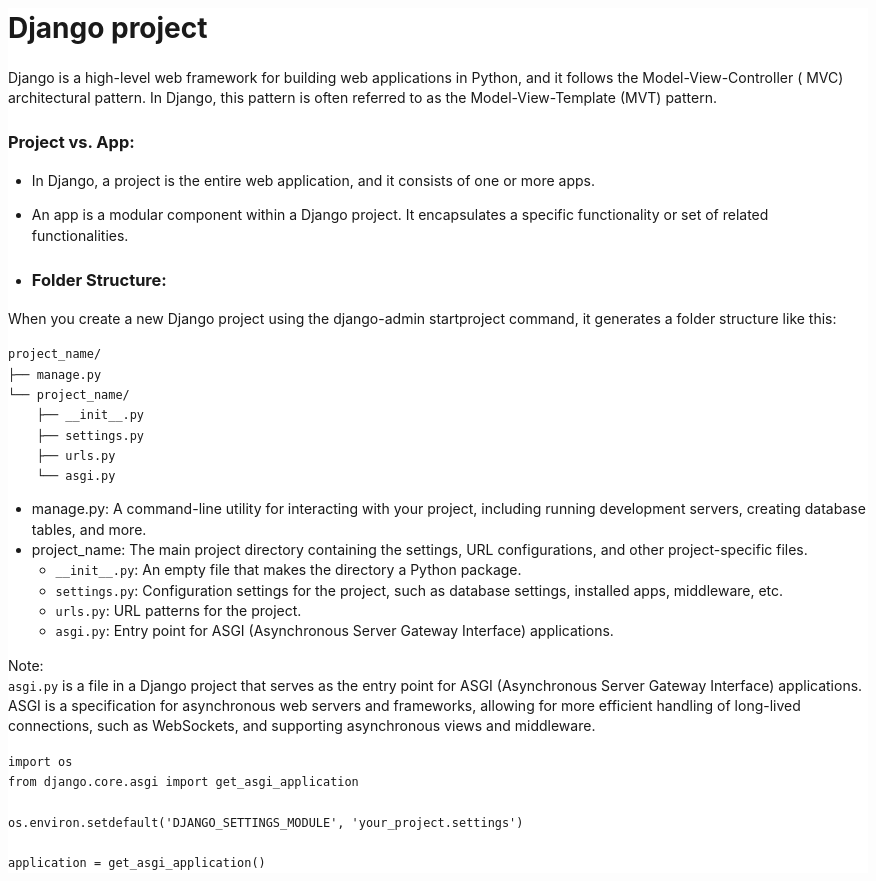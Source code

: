 # Django project

Django is a high-level web framework for building web applications in Python, and it follows the Model-View-Controller (
MVC) architectural pattern. In Django, this pattern is often referred to as the Model-View-Template (MVT) pattern.

### Project vs. App:

- In Django, a project is the entire web application, and it consists of one or more apps.
- An app is a modular component within a Django project. It encapsulates a specific functionality or set of related
  functionalities.

- ### Folder Structure:

When you create a new Django project using the django-admin startproject command, it generates a folder structure like
this:

```
project_name/
├── manage.py
└── project_name/
    ├── __init__.py
    ├── settings.py
    ├── urls.py
    └── asgi.py
```

- manage.py: A command-line utility for interacting with your project, including running development servers,
  creating database tables, and more.
- project_name: The main project directory containing the settings, URL configurations, and other project-specific
  files.
    - `__init__.py`: An empty file that makes the directory a Python package.
    - `settings.py`: Configuration settings for the project, such as database settings, installed apps, middleware, etc.
    - `urls.py`: URL patterns for the project.
    - `asgi.py`: Entry point for ASGI (Asynchronous Server Gateway Interface) applications.

Note:   \
`asgi.py` is a file in a Django project that serves as the entry point for ASGI (Asynchronous Server Gateway Interface)
applications. ASGI is a specification for asynchronous web servers and frameworks, allowing for more efficient handling
of long-lived connections, such as WebSockets, and supporting asynchronous views and middleware.

```
import os
from django.core.asgi import get_asgi_application

os.environ.setdefault('DJANGO_SETTINGS_MODULE', 'your_project.settings')

application = get_asgi_application()
```
